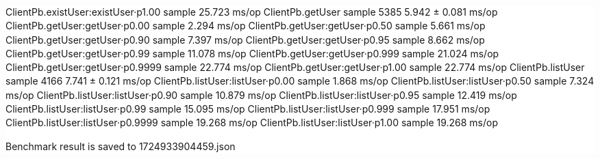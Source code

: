 ClientPb.existUser:existUser·p1.00      sample        25.723           ms/op
ClientPb.getUser                        sample  5385   5.942 ± 0.081   ms/op
ClientPb.getUser:getUser·p0.00          sample         2.294           ms/op
ClientPb.getUser:getUser·p0.50          sample         5.661           ms/op
ClientPb.getUser:getUser·p0.90          sample         7.397           ms/op
ClientPb.getUser:getUser·p0.95          sample         8.662           ms/op
ClientPb.getUser:getUser·p0.99          sample        11.078           ms/op
ClientPb.getUser:getUser·p0.999         sample        21.024           ms/op
ClientPb.getUser:getUser·p0.9999        sample        22.774           ms/op
ClientPb.getUser:getUser·p1.00          sample        22.774           ms/op
ClientPb.listUser                       sample  4166   7.741 ± 0.121   ms/op
ClientPb.listUser:listUser·p0.00        sample         1.868           ms/op
ClientPb.listUser:listUser·p0.50        sample         7.324           ms/op
ClientPb.listUser:listUser·p0.90        sample        10.879           ms/op
ClientPb.listUser:listUser·p0.95        sample        12.419           ms/op
ClientPb.listUser:listUser·p0.99        sample        15.095           ms/op
ClientPb.listUser:listUser·p0.999       sample        17.951           ms/op
ClientPb.listUser:listUser·p0.9999      sample        19.268           ms/op
ClientPb.listUser:listUser·p1.00        sample        19.268           ms/op

Benchmark result is saved to 1724933904459.json
